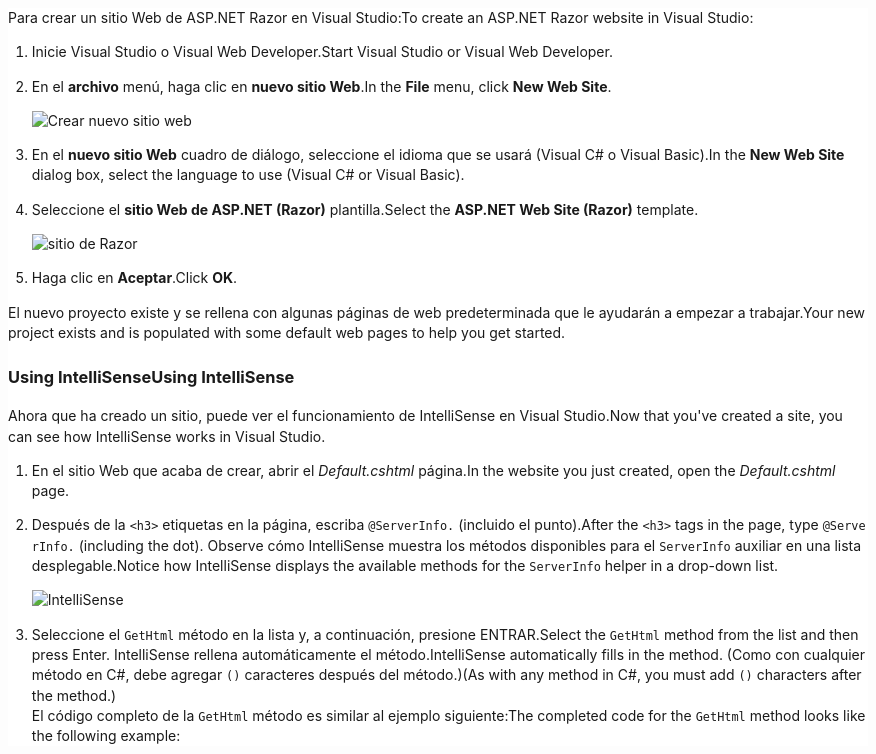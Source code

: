 <span data-ttu-id="af9a4-150">Para crear un sitio Web de ASP.NET Razor en Visual Studio:</span><span class="sxs-lookup"><span data-stu-id="af9a4-150">To create an ASP.NET Razor website in Visual Studio:</span></span>

1. <span data-ttu-id="af9a4-151">Inicie Visual Studio o Visual Web Developer.</span><span class="sxs-lookup"><span data-stu-id="af9a4-151">Start Visual Studio or Visual Web Developer.</span></span>
2. <span data-ttu-id="af9a4-152">En el **archivo** menú, haga clic en **nuevo sitio Web**.</span><span class="sxs-lookup"><span data-stu-id="af9a4-152">In the **File** menu, click **New Web Site**.</span></span>

    ![Crear nuevo sitio web](program-asp-net-web-pages-in-visual-studio/_static/image2.png)
3. <span data-ttu-id="af9a4-154">En el **nuevo sitio Web** cuadro de diálogo, seleccione el idioma que se usará (Visual C# o Visual Basic).</span><span class="sxs-lookup"><span data-stu-id="af9a4-154">In the **New Web Site** dialog box, select the language to use (Visual C# or Visual Basic).</span></span>
4. <span data-ttu-id="af9a4-155">Seleccione el **sitio Web de ASP.NET (Razor)** plantilla.</span><span class="sxs-lookup"><span data-stu-id="af9a4-155">Select the **ASP.NET Web Site (Razor)** template.</span></span>

    ![sitio de Razor](program-asp-net-web-pages-in-visual-studio/_static/image3.png)
5. <span data-ttu-id="af9a4-157">Haga clic en **Aceptar**.</span><span class="sxs-lookup"><span data-stu-id="af9a4-157">Click **OK**.</span></span>

<span data-ttu-id="af9a4-158">El nuevo proyecto existe y se rellena con algunas páginas de web predeterminada que le ayudarán a empezar a trabajar.</span><span class="sxs-lookup"><span data-stu-id="af9a4-158">Your new project exists and is populated with some default web pages to help you get started.</span></span>

### <a name="using-intellisense"></a><span data-ttu-id="af9a4-159">Using IntelliSense</span><span class="sxs-lookup"><span data-stu-id="af9a4-159">Using IntelliSense</span></span>

<span data-ttu-id="af9a4-160">Ahora que ha creado un sitio, puede ver el funcionamiento de IntelliSense en Visual Studio.</span><span class="sxs-lookup"><span data-stu-id="af9a4-160">Now that you've created a site, you can see how IntelliSense works in Visual Studio.</span></span>

1. <span data-ttu-id="af9a4-161">En el sitio Web que acaba de crear, abrir el *Default.cshtml* página.</span><span class="sxs-lookup"><span data-stu-id="af9a4-161">In the website you just created, open the *Default.cshtml* page.</span></span>
2. <span data-ttu-id="af9a4-162">Después de la `<h3>` etiquetas en la página, escriba `@ServerInfo.` (incluido el punto).</span><span class="sxs-lookup"><span data-stu-id="af9a4-162">After the `<h3>` tags in the page, type `@ServerInfo.` (including the dot).</span></span> <span data-ttu-id="af9a4-163">Observe cómo IntelliSense muestra los métodos disponibles para el `ServerInfo` auxiliar en una lista desplegable.</span><span class="sxs-lookup"><span data-stu-id="af9a4-163">Notice how IntelliSense displays the available methods for the `ServerInfo` helper in a drop-down list.</span></span> 

    ![IntelliSense](program-asp-net-web-pages-in-visual-studio/_static/image4.png)
3. <span data-ttu-id="af9a4-165">Seleccione el `GetHtml` método en la lista y, a continuación, presione ENTRAR.</span><span class="sxs-lookup"><span data-stu-id="af9a4-165">Select the `GetHtml` method from the list and then press Enter.</span></span> <span data-ttu-id="af9a4-166">IntelliSense rellena automáticamente el método.</span><span class="sxs-lookup"><span data-stu-id="af9a4-166">IntelliSense automatically fills in the method.</span></span> <span data-ttu-id="af9a4-167">(Como con cualquier método en C#, debe agregar `()` caracteres después del método.)</span><span class="sxs-lookup"><span data-stu-id="af9a4-167">(As with any method in C#, you must add `()` characters after the method.)</span></span>  
   <span data-ttu-id="af9a4-168">El código completo de la `GetHtml` método es similar al ejemplo siguiente:</span><span class="sxs-lookup"><span data-stu-id="af9a4-168">The completed code for the `GetHtml` method looks like the following example:</span></span>  
